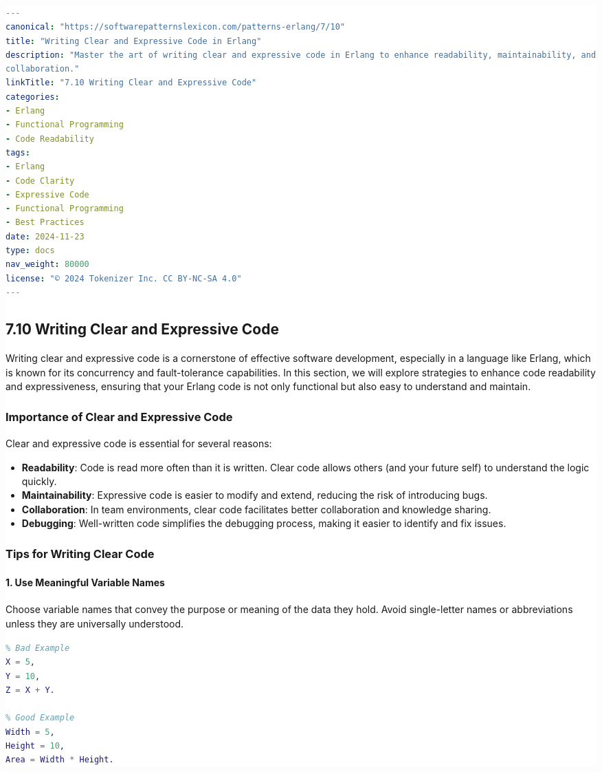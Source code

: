 ```yaml
---
canonical: "https://softwarepatternslexicon.com/patterns-erlang/7/10"
title: "Writing Clear and Expressive Code in Erlang"
description: "Master the art of writing clear and expressive code in Erlang to enhance readability, maintainability, and collaboration."
linkTitle: "7.10 Writing Clear and Expressive Code"
categories:
- Erlang
- Functional Programming
- Code Readability
tags:
- Erlang
- Code Clarity
- Expressive Code
- Functional Programming
- Best Practices
date: 2024-11-23
type: docs
nav_weight: 80000
license: "© 2024 Tokenizer Inc. CC BY-NC-SA 4.0"
---
```


## 7.10 Writing Clear and Expressive Code

Writing clear and expressive code is a cornerstone of effective software development, especially in a language like Erlang, which is known for its concurrency and fault-tolerance capabilities. In this section, we will explore strategies to enhance code readability and expressiveness, ensuring that your Erlang code is not only functional but also easy to understand and maintain.

### Importance of Clear and Expressive Code

Clear and expressive code is essential for several reasons:

- **Readability**: Code is read more often than it is written. Clear code allows others (and your future self) to understand the logic quickly.
- **Maintainability**: Expressive code is easier to modify and extend, reducing the risk of introducing bugs.
- **Collaboration**: In team environments, clear code facilitates better collaboration and knowledge sharing.
- **Debugging**: Well-written code simplifies the debugging process, making it easier to identify and fix issues.

### Tips for Writing Clear Code

#### 1. Use Meaningful Variable Names

Choose variable names that convey the purpose or meaning of the data they hold. Avoid single-letter names or abbreviations unless they are universally understood.

```erlang
% Bad Example
X = 5,
Y = 10,
Z = X + Y.

% Good Example
Width = 5,
Height = 10,
Area = Width * Height.
```

